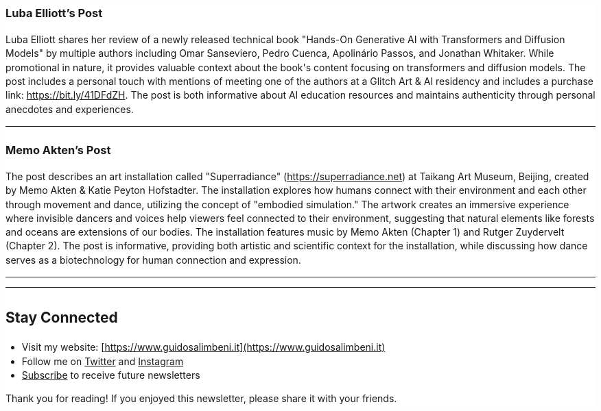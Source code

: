 
### Luba Elliott’s Post

Luba Elliott shares her review of a newly released technical book "Hands-On Generative AI with Transformers and Diffusion Models" by multiple authors including Omar Sanseviero, Pedro Cuenca, Apolinário Passos, and Jonathan Whitaker. While promotional in nature, it provides valuable context about the book's content focusing on transformers and diffusion models. The post includes a personal touch with mentions of meeting one of the authors at a Glitch Art & AI residency and includes a purchase link: https://bit.ly/41DFdZH. The post is both informative about AI education resources and maintains authenticity through personal anecdotes and experiences.

---

### Memo Akten’s Post

The post describes an art installation called "Superradiance" (https://superradiance.net) at Taikang Art Museum, Beijing, created by Memo Akten & Katie Peyton Hofstadter. The installation explores how humans connect with their environment and each other through movement and dance, utilizing the concept of "embodied simulation." The artwork creates an immersive experience where invisible dancers and voices help viewers feel connected to their environment, suggesting that natural elements like forests and oceans are extensions of our bodies. The installation features music by Memo Akten (Chapter 1) and Rutger Zuydervelt (Chapter 2). The post is informative, providing both artistic and scientific context for the installation, while discussing how dance serves as a biotechnology for human connection and expression.

---

---

## Stay Connected

- Visit my website: [https://www.guidosalimbeni.it](https://www.guidosalimbeni.it)
- Follow me on [Twitter](https://twitter.com/guidosalimbeni) and [Instagram](https://instagram.com/guidosalimbeni)
- [Subscribe](https://www.guidosalimbeni.it/blog.html) to receive future newsletters

Thank you for reading! If you enjoyed this newsletter, please share it with your friends.

